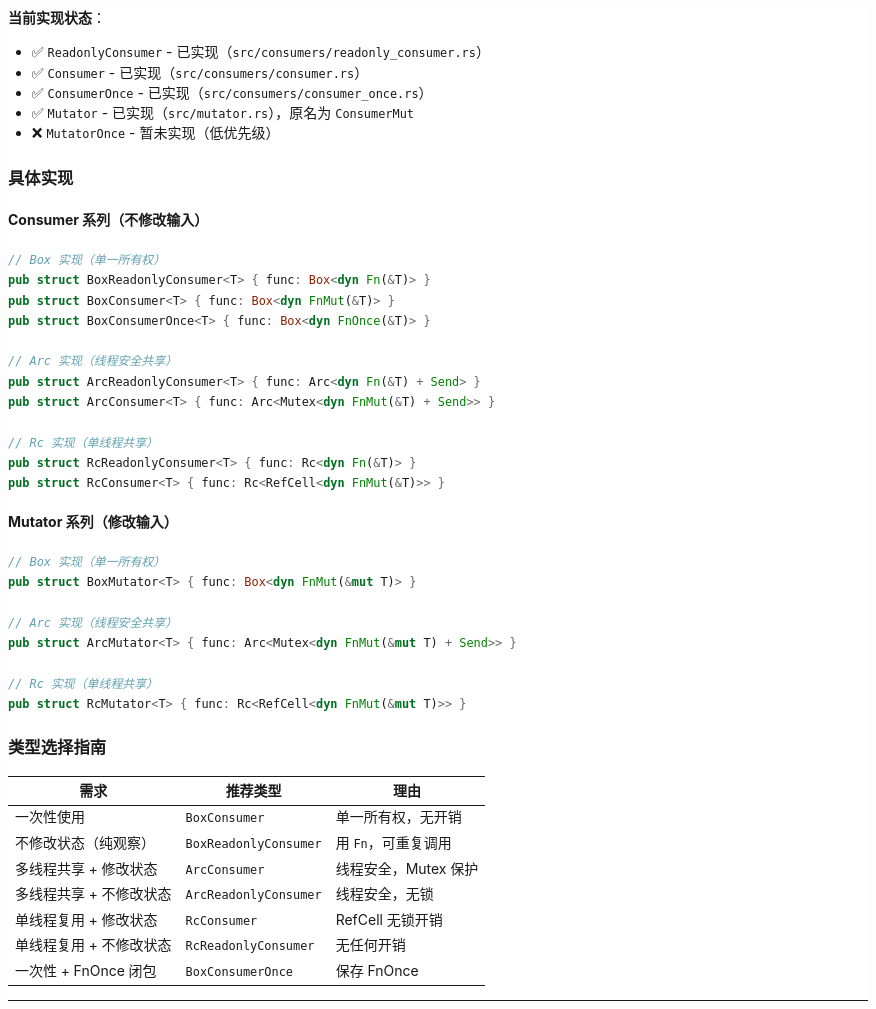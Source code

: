 **当前实现状态**：
- ✅ `ReadonlyConsumer` - 已实现（`src/consumers/readonly_consumer.rs`）
- ✅ `Consumer` - 已实现（`src/consumers/consumer.rs`）
- ✅ `ConsumerOnce` - 已实现（`src/consumers/consumer_once.rs`）
- ✅ `Mutator` - 已实现（`src/mutator.rs`），原名为 `ConsumerMut`
- ❌ `MutatorOnce` - 暂未实现（低优先级）

### 具体实现

#### Consumer 系列（不修改输入）

```rust
// Box 实现（单一所有权）
pub struct BoxReadonlyConsumer<T> { func: Box<dyn Fn(&T)> }
pub struct BoxConsumer<T> { func: Box<dyn FnMut(&T)> }
pub struct BoxConsumerOnce<T> { func: Box<dyn FnOnce(&T)> }

// Arc 实现（线程安全共享）
pub struct ArcReadonlyConsumer<T> { func: Arc<dyn Fn(&T) + Send> }
pub struct ArcConsumer<T> { func: Arc<Mutex<dyn FnMut(&T) + Send>> }

// Rc 实现（单线程共享）
pub struct RcReadonlyConsumer<T> { func: Rc<dyn Fn(&T)> }
pub struct RcConsumer<T> { func: Rc<RefCell<dyn FnMut(&T)>> }
```

#### Mutator 系列（修改输入）

```rust
// Box 实现（单一所有权）
pub struct BoxMutator<T> { func: Box<dyn FnMut(&mut T)> }

// Arc 实现（线程安全共享）
pub struct ArcMutator<T> { func: Arc<Mutex<dyn FnMut(&mut T) + Send>> }

// Rc 实现（单线程共享）
pub struct RcMutator<T> { func: Rc<RefCell<dyn FnMut(&mut T)>> }
```

### 类型选择指南

| 需求 | 推荐类型 | 理由 |
|------|---------|------|
| 一次性使用 | `BoxConsumer` | 单一所有权，无开销 |
| 不修改状态（纯观察）| `BoxReadonlyConsumer` | 用 `Fn`，可重复调用 |
| 多线程共享 + 修改状态 | `ArcConsumer` | 线程安全，Mutex 保护 |
| 多线程共享 + 不修改状态 | `ArcReadonlyConsumer` | 线程安全，无锁 |
| 单线程复用 + 修改状态 | `RcConsumer` | RefCell 无锁开销 |
| 单线程复用 + 不修改状态 | `RcReadonlyConsumer` | 无任何开销 |
| 一次性 + FnOnce 闭包 | `BoxConsumerOnce` | 保存 FnOnce |

---
